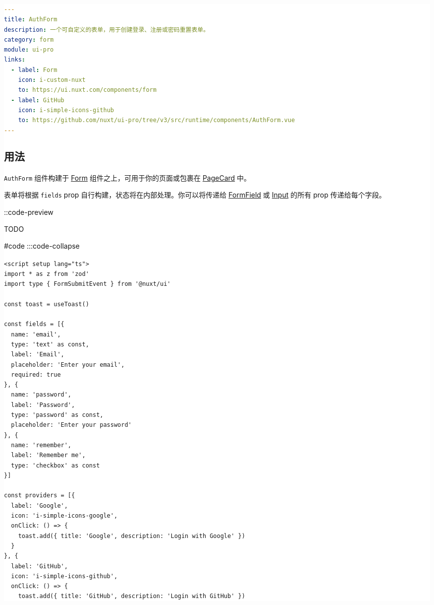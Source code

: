 ```yaml
---
title: AuthForm
description: 一个可自定义的表单，用于创建登录、注册或密码重置表单。
category: form
module: ui-pro
links:
  - label: Form
    icon: i-custom-nuxt
    to: https://ui.nuxt.com/components/form
  - label: GitHub
    icon: i-simple-icons-github
    to: https://github.com/nuxt/ui-pro/tree/v3/src/runtime/components/AuthForm.vue
---
```


## 用法

`AuthForm` 组件构建于 [Form](/ui/components/form) 组件之上，可用于你的页面或包裹在 [PageCard](/ui/components/page-card) 中。

表单将根据 `fields` prop 自行构建，状态将在内部处理。你可以将传递给 [FormField](/ui/components/form-field#props) 或 [Input](/ui/components/input#props) 的所有 prop 传递给每个字段。

::code-preview

TODO

#code
:::code-collapse
```vue
<script setup lang="ts">
import * as z from 'zod'
import type { FormSubmitEvent } from '@nuxt/ui'

const toast = useToast()

const fields = [{
  name: 'email',
  type: 'text' as const,
  label: 'Email',
  placeholder: 'Enter your email',
  required: true
}, {
  name: 'password',
  label: 'Password',
  type: 'password' as const,
  placeholder: 'Enter your password'
}, {
  name: 'remember',
  label: 'Remember me',
  type: 'checkbox' as const
}]

const providers = [{
  label: 'Google',
  icon: 'i-simple-icons-google',
  onClick: () => {
    toast.add({ title: 'Google', description: 'Login with Google' })
  }
}, {
  label: 'GitHub',
  icon: 'i-simple-icons-github',
  onClick: () => {
    toast.add({ title: 'GitHub', description: 'Login with GitHub' })
```